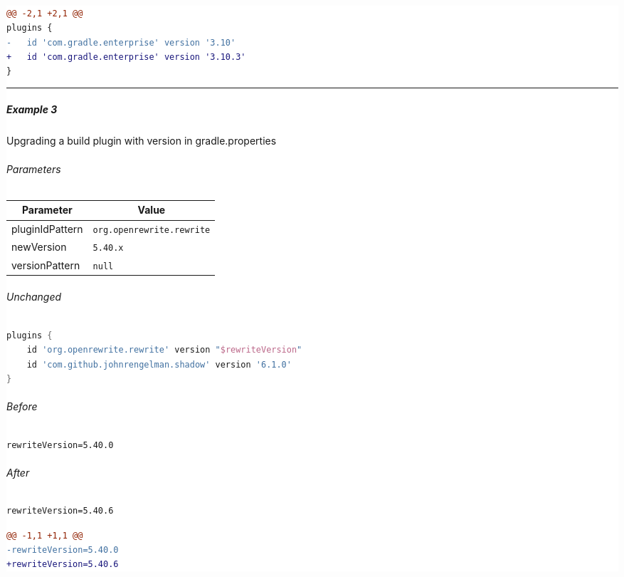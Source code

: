 </TabItem>
<TabItem value="diff" label="Diff" >

```diff
@@ -2,1 +2,1 @@
plugins {
-   id 'com.gradle.enterprise' version '3.10'
+   id 'com.gradle.enterprise' version '3.10.3'
}
```
</TabItem>
</Tabs>

---

##### Example 3
Upgrading a build plugin with version in gradle.properties

###### Parameters
| Parameter | Value |
| -- | -- |
|pluginIdPattern|`org.openrewrite.rewrite`|
|newVersion|`5.40.x`|
|versionPattern|`null`|


###### Unchanged
```groovy title="build.gradle"
plugins {
    id 'org.openrewrite.rewrite' version "$rewriteVersion"
    id 'com.github.johnrengelman.shadow' version '6.1.0'
}
```

<Tabs groupId="beforeAfter">
<TabItem value="properties" label="properties">


###### Before
```properties
rewriteVersion=5.40.0
```

###### After
```properties
rewriteVersion=5.40.6
```

</TabItem>
<TabItem value="diff" label="Diff" >

```diff
@@ -1,1 +1,1 @@
-rewriteVersion=5.40.0
+rewriteVersion=5.40.6

```
</TabItem>
</Tabs>
